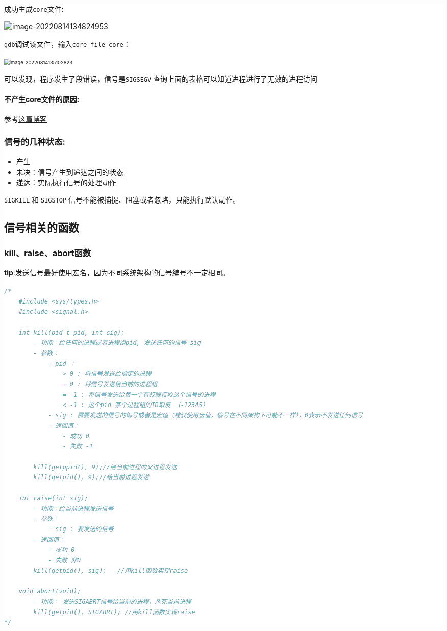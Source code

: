 成功生成`core`文件:

![image-20220814134824953](https://gitee.com/czjaixuexi/typora_pictures/raw/master/img/image-20220814134824953.png)

`gdb`调试该文件，输入`core-file core`：

<img src="https://gitee.com/czjaixuexi/typora_pictures/raw/master/img/image-20220814135102823.png" alt="image-20220814135102823" style="zoom:67%;" />

可以发现，程序发生了段错误，信号是`SIGSEGV` 查询上面的表格可以知道进程进行了无效的进程访问

#### 不产生core文件的原因:

参考[这篇博客](https://blog.csdn.net/qq_35621436/article/details/120870746)



### 信号的几种状态:

- 产生
- 未决：信号产生到递达之间的状态
- 递达：实际执行信号的处理动作

`SIGKILL` 和 `SIGSTOP` 信号不能被捕捉、阻塞或者忽略，只能执行默认动作。



## 信号相关的函数

### kill、raise、abort函数

**tip**:发送信号最好使用宏名，因为不同系统架构的信号编号不一定相同。

```C
/*  
    #include <sys/types.h>
    #include <signal.h>

    int kill(pid_t pid, int sig);
        - 功能：给任何的进程或者进程组pid, 发送任何的信号 sig
        - 参数：
            - pid ：
                > 0 : 将信号发送给指定的进程
                = 0 : 将信号发送给当前的进程组
                = -1 : 将信号发送给每一个有权限接收这个信号的进程
                < -1 : 这个pid=某个进程组的ID取反 （-12345）
            - sig : 需要发送的信号的编号或者是宏值（建议使用宏值，编号在不同架构下可能不一样），0表示不发送任何信号
            - 返回值：
            	- 成功 0
            	- 失败 -1

        kill(getppid(), 9);//给当前进程的父进程发送
        kill(getpid(), 9);//给当前进程发送
        
    int raise(int sig);
        - 功能：给当前进程发送信号
        - 参数：
            - sig : 要发送的信号
        - 返回值：
            - 成功 0
            - 失败 非0
        kill(getpid(), sig);   //用kill函数实现raise

    void abort(void);
        - 功能： 发送SIGABRT信号给当前的进程，杀死当前进程
        kill(getpid(), SIGABRT); //用kill函数实现raise
*/

```